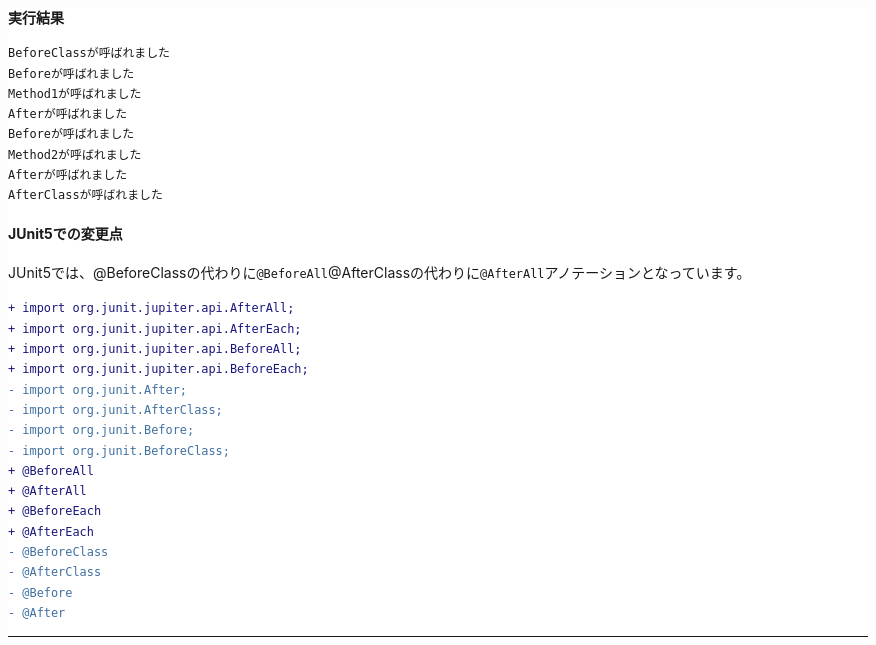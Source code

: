 **実行結果**  

    BeforeClassが呼ばれました
    Beforeが呼ばれました
    Method1が呼ばれました
    Afterが呼ばれました
    Beforeが呼ばれました
    Method2が呼ばれました
    Afterが呼ばれました
    AfterClassが呼ばれました

#### JUnit5での変更点

JUnit5では、@BeforeClassの代わりに`@BeforeAll`@AfterClassの代わりに`@AfterAll`アノテーションとなっています。  

```diff
+ import org.junit.jupiter.api.AfterAll;
+ import org.junit.jupiter.api.AfterEach;
+ import org.junit.jupiter.api.BeforeAll;
+ import org.junit.jupiter.api.BeforeEach;
- import org.junit.After;
- import org.junit.AfterClass;
- import org.junit.Before;
- import org.junit.BeforeClass;
+ @BeforeAll
+ @AfterAll
+ @BeforeEach
+ @AfterEach
- @BeforeClass
- @AfterClass
- @Before
- @After
```

* * *
